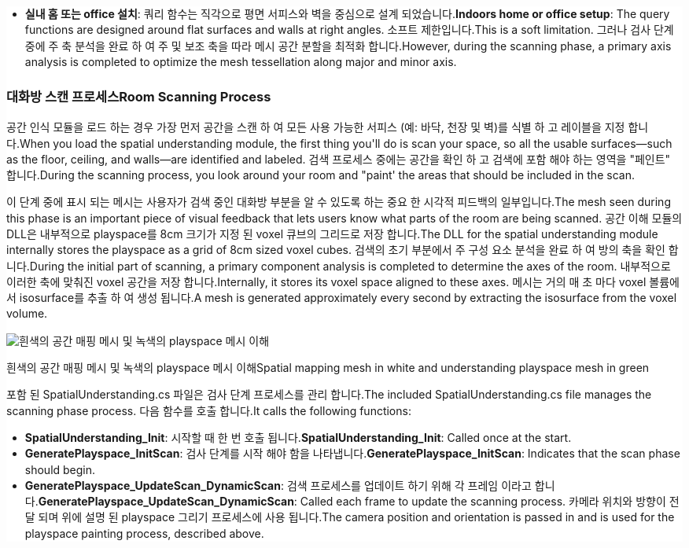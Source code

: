 * <span data-ttu-id="e9f59-129">**실내 홈 또는 office 설치**: 쿼리 함수는 직각으로 평면 서피스와 벽을 중심으로 설계 되었습니다.</span><span class="sxs-lookup"><span data-stu-id="e9f59-129">**Indoors home or office setup**: The query functions are designed around flat surfaces and walls at right angles.</span></span> <span data-ttu-id="e9f59-130">소프트 제한입니다.</span><span class="sxs-lookup"><span data-stu-id="e9f59-130">This is a soft limitation.</span></span> <span data-ttu-id="e9f59-131">그러나 검사 단계 중에 주 축 분석을 완료 하 여 주 및 보조 축을 따라 메시 공간 분할을 최적화 합니다.</span><span class="sxs-lookup"><span data-stu-id="e9f59-131">However, during the scanning phase, a primary axis analysis is completed to optimize the mesh tessellation along major and minor axis.</span></span>

### <a name="room-scanning-process"></a><span data-ttu-id="e9f59-132">대화방 스캔 프로세스</span><span class="sxs-lookup"><span data-stu-id="e9f59-132">Room Scanning Process</span></span>

<span data-ttu-id="e9f59-133">공간 인식 모듈을 로드 하는 경우 가장 먼저 공간을 스캔 하 여 모든 사용 가능한 서피스 (예: 바닥, 천장 및 벽)를 식별 하 고 레이블을 지정 합니다.</span><span class="sxs-lookup"><span data-stu-id="e9f59-133">When you load the spatial understanding module, the first thing you'll do is scan your space, so all the usable surfaces—such as the floor, ceiling, and walls—are identified and labeled.</span></span> <span data-ttu-id="e9f59-134">검색 프로세스 중에는 공간을 확인 하 고 검색에 포함 해야 하는 영역을 "페인트" 합니다.</span><span class="sxs-lookup"><span data-stu-id="e9f59-134">During the scanning process, you look around your room and "paint' the areas that should be included in the scan.</span></span>

<span data-ttu-id="e9f59-135">이 단계 중에 표시 되는 메시는 사용자가 검색 중인 대화방 부분을 알 수 있도록 하는 중요 한 시각적 피드백의 일부입니다.</span><span class="sxs-lookup"><span data-stu-id="e9f59-135">The mesh seen during this phase is an important piece of visual feedback that lets users know what parts of the room are being scanned.</span></span> <span data-ttu-id="e9f59-136">공간 이해 모듈의 DLL은 내부적으로 playspace를 8cm 크기가 지정 된 voxel 큐브의 그리드로 저장 합니다.</span><span class="sxs-lookup"><span data-stu-id="e9f59-136">The DLL for the spatial understanding module internally stores the playspace as a grid of 8cm sized voxel cubes.</span></span> <span data-ttu-id="e9f59-137">검색의 초기 부분에서 주 구성 요소 분석을 완료 하 여 방의 축을 확인 합니다.</span><span class="sxs-lookup"><span data-stu-id="e9f59-137">During the initial part of scanning, a primary component analysis is completed to determine the axes of the room.</span></span> <span data-ttu-id="e9f59-138">내부적으로 이러한 축에 맞춰진 voxel 공간을 저장 합니다.</span><span class="sxs-lookup"><span data-stu-id="e9f59-138">Internally, it stores its voxel space aligned to these axes.</span></span> <span data-ttu-id="e9f59-139">메시는 거의 매 초 마다 voxel 볼륨에서 isosurface를 추출 하 여 생성 됩니다.</span><span class="sxs-lookup"><span data-stu-id="e9f59-139">A mesh is generated approximately every second by extracting the isosurface from the voxel volume.</span></span>

![흰색의 공간 매핑 메시 및 녹색의 playspace 메시 이해](images/spatial-mapping-500px.png)

<span data-ttu-id="e9f59-141">흰색의 공간 매핑 메시 및 녹색의 playspace 메시 이해</span><span class="sxs-lookup"><span data-stu-id="e9f59-141">Spatial mapping mesh in white and understanding playspace mesh in green</span></span>



<span data-ttu-id="e9f59-142">포함 된 SpatialUnderstanding.cs 파일은 검사 단계 프로세스를 관리 합니다.</span><span class="sxs-lookup"><span data-stu-id="e9f59-142">The included SpatialUnderstanding.cs file manages the scanning phase process.</span></span> <span data-ttu-id="e9f59-143">다음 함수를 호출 합니다.</span><span class="sxs-lookup"><span data-stu-id="e9f59-143">It calls the following functions:</span></span>
* <span data-ttu-id="e9f59-144">**SpatialUnderstanding_Init**: 시작할 때 한 번 호출 됩니다.</span><span class="sxs-lookup"><span data-stu-id="e9f59-144">**SpatialUnderstanding_Init**: Called once at the start.</span></span>
* <span data-ttu-id="e9f59-145">**GeneratePlayspace_InitScan**: 검사 단계를 시작 해야 함을 나타냅니다.</span><span class="sxs-lookup"><span data-stu-id="e9f59-145">**GeneratePlayspace_InitScan**: Indicates that the scan phase should begin.</span></span>
* <span data-ttu-id="e9f59-146">**GeneratePlayspace_UpdateScan_DynamicScan**: 검색 프로세스를 업데이트 하기 위해 각 프레임 이라고 합니다.</span><span class="sxs-lookup"><span data-stu-id="e9f59-146">**GeneratePlayspace_UpdateScan_DynamicScan**: Called each frame to update the scanning process.</span></span> <span data-ttu-id="e9f59-147">카메라 위치와 방향이 전달 되며 위에 설명 된 playspace 그리기 프로세스에 사용 됩니다.</span><span class="sxs-lookup"><span data-stu-id="e9f59-147">The camera position and orientation is passed in and is used for the playspace painting process, described above.</span></span>